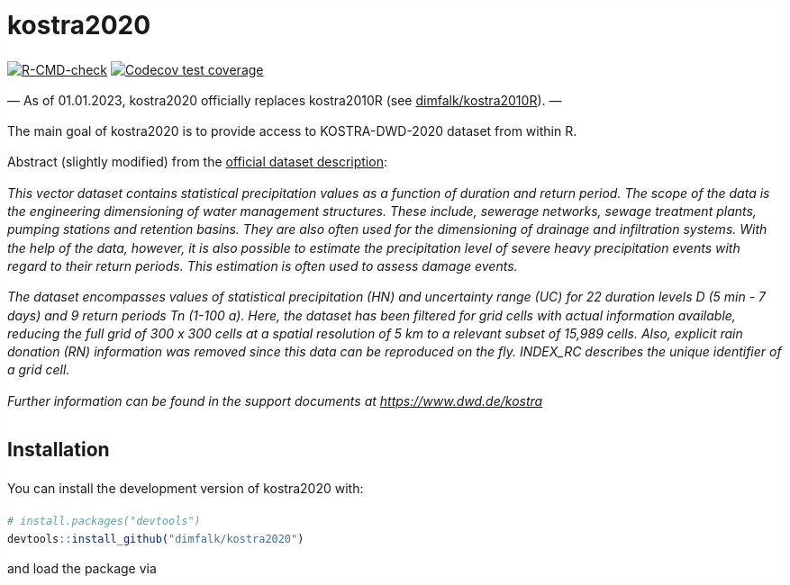 


# kostra2020



[![R-CMD-check](https://github.com/dimfalk/kostra2020/actions/workflows/R-CMD-check.yaml/badge.svg)](https://github.com/dimfalk/kostra2020/actions/workflows/R-CMD-check.yaml)
[![Codecov test
coverage](https://codecov.io/gh/dimfalk/kostra2020/branch/main/graph/badge.svg)](https://app.codecov.io/gh/dimfalk/kostra2020?branch=main)



— As of 01.01.2023, kostra2020 officially replaces kostra2010R (see
[dimfalk/kostra2010R](https://github.com/dimfalk/kostra2010R)). —

The main goal of kostra2020 is to provide access to KOSTRA-DWD-2020
dataset from within R.

Abstract (slightly modified) from the [official dataset
description](https://opendata.dwd.de/climate_environment/CDC/grids_germany/return_periods/precipitation/KOSTRA/KOSTRA_DWD_2020/Datensatzbeschreibung_KOSTRA-DWD-2020_en.pdf):

*This vector dataset contains statistical precipitation values as a
function of duration and return period. The scope of the data is the
engineering dimensioning of water management structures. These include,
sewerage networks, sewage treatment plants, pumping stations and
retention basins. They are also often used for the dimensioning of
drainage and infiltration systems. With the help of the data, however,
it is also possible to estimate the precipitation level of severe heavy
precipitation events with regard to their return periods. This
estimation is often used to assess damage events.*

*The dataset encompasses values of statistical precipitation (HN) and
uncertainty range (UC) for 22 duration levels D (5 min - 7 days) and 9
return periods Tn (1-100 a). Here, the dataset has been filtered for
grid cells with actual information available, reducing the full grid of
300 x 300 cells at a spatial resolution of 5 km to a relevant subset of
15,989 cells. Also, explicit rain donation (RN) information was removed
since this data can be reproduced on the fly. INDEX_RC describes the
unique identifier of a grid cell.*

*Further information can be found in the support documents at
<https://www.dwd.de/kostra>*

## Installation

You can install the development version of kostra2020 with:

``` r
# install.packages("devtools")
devtools::install_github("dimfalk/kostra2020")
```

and load the package via
